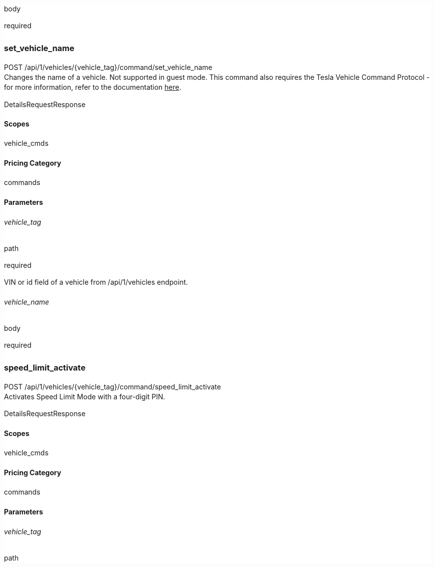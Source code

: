 body

required

### set\_vehicle\_name

POST /api/1/vehicles/{vehicle\_tag}/command/set\_vehicle\_name  
Changes the name of a vehicle. Not supported in guest mode. This command also requires the Tesla Vehicle Command Protocol \- for more information, refer to the documentation [here](https://developer.tesla.com/docs/fleet-api/announcements#2023-10-09-rest-api-vehicle-commands-endpoint-deprecation-warning).

DetailsRequestResponse

#### Scopes

vehicle\_cmds

#### Pricing Category

commands

#### Parameters

###### vehicle\_tag

path

required

VIN or id field of a vehicle from /api/1/vehicles endpoint.

###### vehicle\_name

body

required

### speed\_limit\_activate

POST /api/1/vehicles/{vehicle\_tag}/command/speed\_limit\_activate  
Activates Speed Limit Mode with a four-digit PIN.

DetailsRequestResponse

#### Scopes

vehicle\_cmds

#### Pricing Category

commands

#### Parameters

###### vehicle\_tag

path
